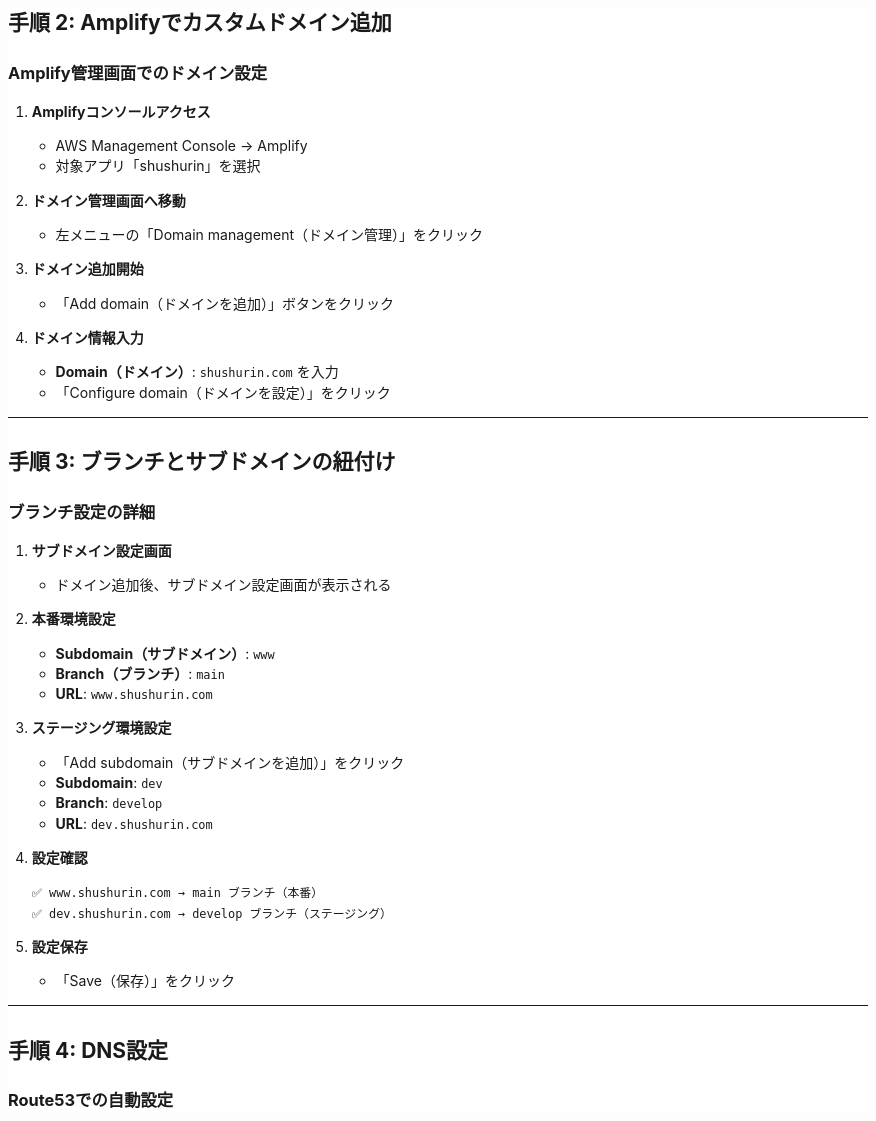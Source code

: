 ## 手順 2: Amplifyでカスタムドメイン追加

### Amplify管理画面でのドメイン設定

1. **Amplifyコンソールアクセス**
   - AWS Management Console → Amplify
   - 対象アプリ「shushurin」を選択

2. **ドメイン管理画面へ移動**
   - 左メニューの「Domain management（ドメイン管理）」をクリック

3. **ドメイン追加開始**
   - 「Add domain（ドメインを追加）」ボタンをクリック

4. **ドメイン情報入力**
   - **Domain（ドメイン）**: `shushurin.com` を入力
   - 「Configure domain（ドメインを設定）」をクリック

---

## 手順 3: ブランチとサブドメインの紐付け

### ブランチ設定の詳細

1. **サブドメイン設定画面**
   - ドメイン追加後、サブドメイン設定画面が表示される

2. **本番環境設定**
   - **Subdomain（サブドメイン）**: `www`
   - **Branch（ブランチ）**: `main`
   - **URL**: `www.shushurin.com`

3. **ステージング環境設定**
   - 「Add subdomain（サブドメインを追加）」をクリック
   - **Subdomain**: `dev`
   - **Branch**: `develop`
   - **URL**: `dev.shushurin.com`

4. **設定確認**
   ```
   ✅ www.shushurin.com → main ブランチ（本番）
   ✅ dev.shushurin.com → develop ブランチ（ステージング）
   ```

5. **設定保存**
   - 「Save（保存）」をクリック

---

## 手順 4: DNS設定

### Route53での自動設定
